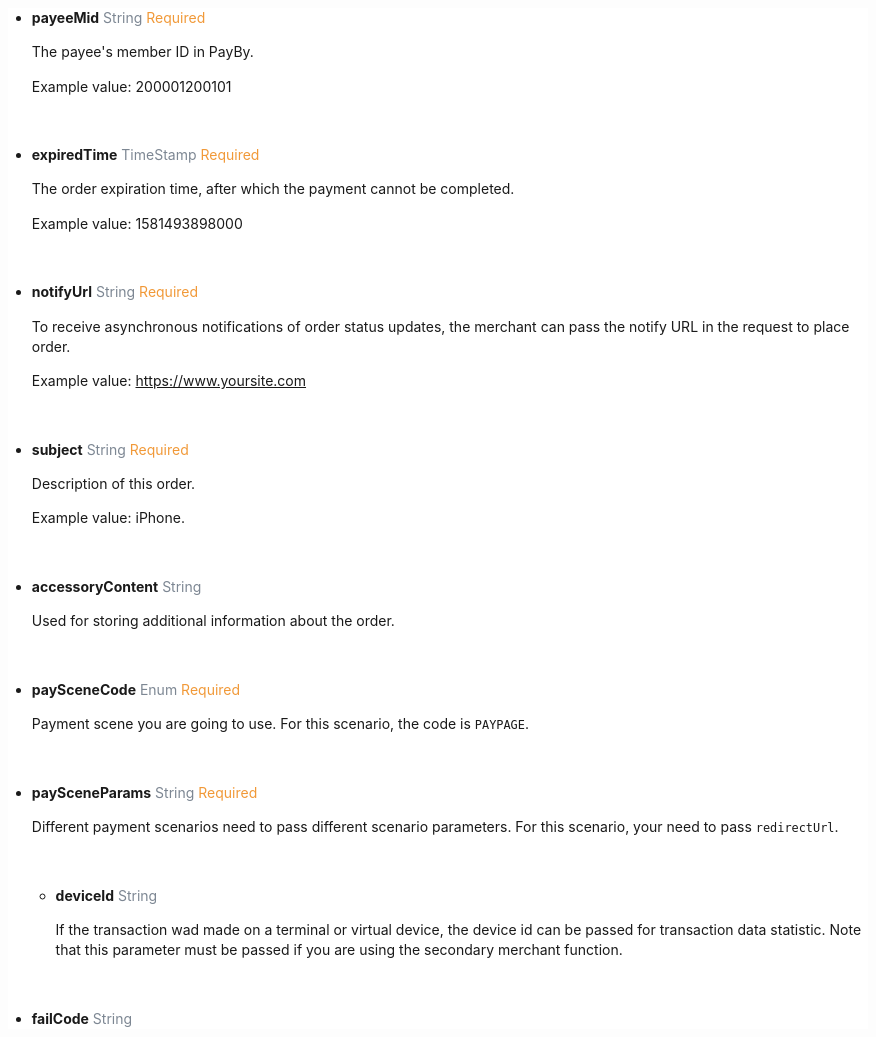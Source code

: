 - **payeeMid**   <font color = ' #7d8793'>String</font>    <font color = '#f19938'>Required</font>

  The payee's member ID in PayBy.

  Example value: 200001200101

  <br/>

- **expiredTime**   <font color = ' #7d8793'>TimeStamp</font>    <font color = '#f19938'>Required</font>

  The order expiration time, after which the payment cannot be completed.

  Example value: 1581493898000

  <br/>

- **notifyUrl**   <font color = ' #7d8793'>String</font>    <font color = '#f19938'>Required</font>

  To receive asynchronous notifications of order status updates, the merchant can pass the notify URL in the request to place order.

  Example value: https://www.yoursite.com

  <br/>

- **subject**   <font color = ' #7d8793'>String</font>    <font color = '#f19938'>Required</font>

  Description of this order. 

  Example value:  iPhone.

  <br/>

- **accessoryContent**   <font color = ' #7d8793'>String</font>   

  Used for storing additional information about the order.
  
  <br/>

- **paySceneCode**   <font color = ' #7d8793'>Enum</font>    <font color = '#f19938'>Required</font>

  Payment scene you are going to use. For this scenario, the code is `PAYPAGE`.

  <br/>

- **paySceneParams**   <font color = ' #7d8793'>String</font>    <font color = '#f19938'>Required</font>

  Different payment scenarios need to pass different scenario parameters. For this scenario, your need to pass `redirectUrl`.
  
  <br/>

   - **deviceId**   <font color = ' #7d8793'>String</font>  

     If the transaction wad made on a terminal or virtual device, the device id can be passed for transaction data statistic.
     Note that this parameter must be passed if you are using the secondary merchant function.
     
     <br/>

- **failCode**   <font color = ' #7d8793'>String</font>    
